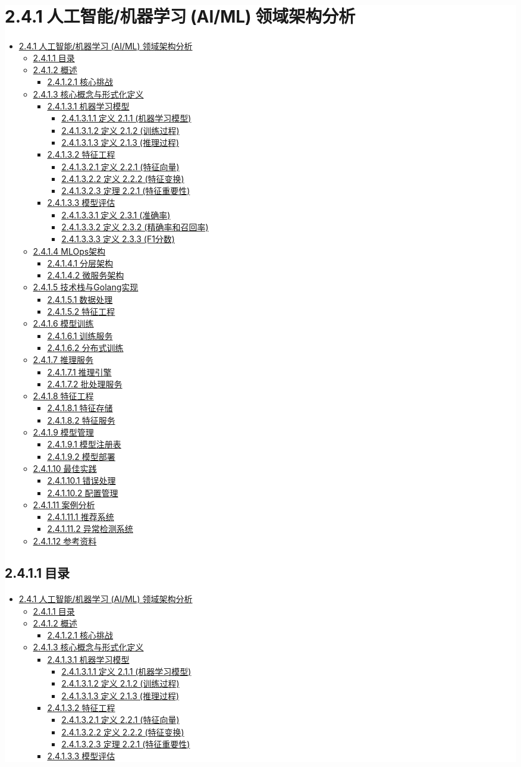 # 2.4.1 人工智能/机器学习 (AI/ML) 领域架构分析


- [2.4.1 人工智能/机器学习 (AI/ML) 领域架构分析](#241-人工智能机器学习-aiml-领域架构分析)
  - [2.4.1.1 目录](#2411-目录)
  - [2.4.1.2 概述](#2412-概述)
    - [2.4.1.2.1 核心挑战](#24121-核心挑战)
  - [2.4.1.3 核心概念与形式化定义](#2413-核心概念与形式化定义)
    - [2.4.1.3.1 机器学习模型](#24131-机器学习模型)
      - [2.4.1.3.1.1 定义 2.1.1 (机器学习模型)](#241311-定义-211-机器学习模型)
      - [2.4.1.3.1.2 定义 2.1.2 (训练过程)](#241312-定义-212-训练过程)
      - [2.4.1.3.1.3 定义 2.1.3 (推理过程)](#241313-定义-213-推理过程)
    - [2.4.1.3.2 特征工程](#24132-特征工程)
      - [2.4.1.3.2.1 定义 2.2.1 (特征向量)](#241321-定义-221-特征向量)
      - [2.4.1.3.2.2 定义 2.2.2 (特征变换)](#241322-定义-222-特征变换)
      - [2.4.1.3.2.3 定理 2.2.1 (特征重要性)](#241323-定理-221-特征重要性)
    - [2.4.1.3.3 模型评估](#24133-模型评估)
      - [2.4.1.3.3.1 定义 2.3.1 (准确率)](#241331-定义-231-准确率)
      - [2.4.1.3.3.2 定义 2.3.2 (精确率和召回率)](#241332-定义-232-精确率和召回率)
      - [2.4.1.3.3.3 定义 2.3.3 (F1分数)](#241333-定义-233-f1分数)
  - [2.4.1.4 MLOps架构](#2414-mlops架构)
    - [2.4.1.4.1 分层架构](#24141-分层架构)
    - [2.4.1.4.2 微服务架构](#24142-微服务架构)
  - [2.4.1.5 技术栈与Golang实现](#2415-技术栈与golang实现)
    - [2.4.1.5.1 数据处理](#24151-数据处理)
    - [2.4.1.5.2 特征工程](#24152-特征工程)
  - [2.4.1.6 模型训练](#2416-模型训练)
    - [2.4.1.6.1 训练服务](#24161-训练服务)
    - [2.4.1.6.2 分布式训练](#24162-分布式训练)
  - [2.4.1.7 推理服务](#2417-推理服务)
    - [2.4.1.7.1 推理引擎](#24171-推理引擎)
    - [2.4.1.7.2 批处理服务](#24172-批处理服务)
  - [2.4.1.8 特征工程](#2418-特征工程)
    - [2.4.1.8.1 特征存储](#24181-特征存储)
    - [2.4.1.8.2 特征服务](#24182-特征服务)
  - [2.4.1.9 模型管理](#2419-模型管理)
    - [2.4.1.9.1 模型注册表](#24191-模型注册表)
    - [2.4.1.9.2 模型部署](#24192-模型部署)
  - [2.4.1.10 最佳实践](#24110-最佳实践)
    - [2.4.1.10.1 错误处理](#241101-错误处理)
    - [2.4.1.10.2 配置管理](#241102-配置管理)
  - [2.4.1.11 案例分析](#24111-案例分析)
    - [2.4.1.11.1 推荐系统](#241111-推荐系统)
    - [2.4.1.11.2 异常检测系统](#241112-异常检测系统)
  - [2.4.1.12 参考资料](#24112-参考资料)


## 2.4.1.1 目录

- [2.4.1 人工智能/机器学习 (AI/ML) 领域架构分析](#241-人工智能机器学习-aiml-领域架构分析)
  - [2.4.1.1 目录](#2411-目录)
  - [2.4.1.2 概述](#2412-概述)
    - [2.4.1.2.1 核心挑战](#24121-核心挑战)
  - [2.4.1.3 核心概念与形式化定义](#2413-核心概念与形式化定义)
    - [2.4.1.3.1 机器学习模型](#24131-机器学习模型)
      - [2.4.1.3.1.1 定义 2.1.1 (机器学习模型)](#241311-定义-211-机器学习模型)
      - [2.4.1.3.1.2 定义 2.1.2 (训练过程)](#241312-定义-212-训练过程)
      - [2.4.1.3.1.3 定义 2.1.3 (推理过程)](#241313-定义-213-推理过程)
    - [2.4.1.3.2 特征工程](#24132-特征工程)
      - [2.4.1.3.2.1 定义 2.2.1 (特征向量)](#241321-定义-221-特征向量)
      - [2.4.1.3.2.2 定义 2.2.2 (特征变换)](#241322-定义-222-特征变换)
      - [2.4.1.3.2.3 定理 2.2.1 (特征重要性)](#241323-定理-221-特征重要性)
    - [2.4.1.3.3 模型评估](#24133-模型评估)